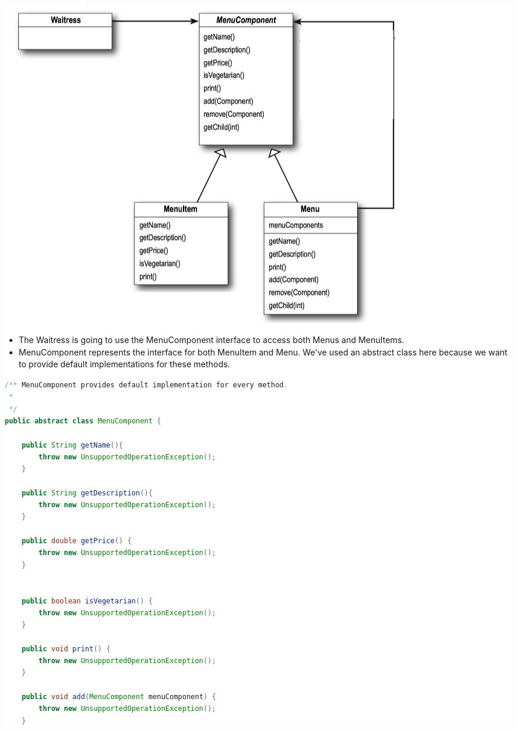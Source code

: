 ![MenuCLassDiagram](figures/MenuCLassDiagram.png)


* The <C>Waitress</C> is going to use the <C>MenuComponent</C> interface to access both <C>Menus</C> and <C>MenuItems</C>.
* <C>MenuComponent</C> represents the interface for both <C>MenuItem</C> and <C>Menu</C>. We've used an abstract class here because we want to provide default implementations for these methods.

```Java tab="MenuComponent"
/** MenuComponent provides default implementation for every method.
 *
 */
public abstract class MenuComponent {

    public String getName(){
        throw new UnsupportedOperationException();
    }

    public String getDescription(){
        throw new UnsupportedOperationException();
    }

    public double getPrice() {
        throw new UnsupportedOperationException();
    }


    public boolean isVegetarian() {
        throw new UnsupportedOperationException();
    }

    public void print() {
        throw new UnsupportedOperationException();
    }

    public void add(MenuComponent menuComponent) {
        throw new UnsupportedOperationException();
    }
```